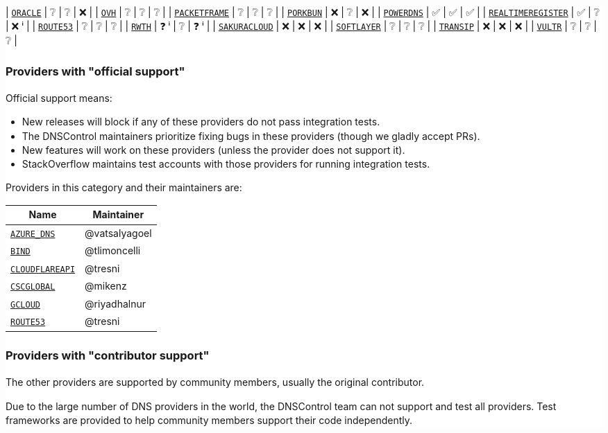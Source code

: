 | [`ORACLE`](oracle.md) | <span title="Unknown">❔</span> | <span title="Unknown">❔</span> | <span title="Not supported">❌</span> |
| [`OVH`](ovh.md) | <span title="Unknown">❔</span> | <span title="Unknown">❔</span> | <span title="Unknown">❔</span> |
| [`PACKETFRAME`](packetframe.md) | <span title="Unknown">❔</span> | <span title="Unknown">❔</span> | <span title="Unknown">❔</span> |
| [`PORKBUN`](porkbun.md) | <span title="Not supported">❌</span> | <span title="Unknown">❔</span> | <span title="Not supported">❌</span> |
| [`POWERDNS`](powerdns.md) | <span title="Supported">✅</span> | <span title="Supported">✅</span> | <span title="Supported">✅</span> |
| [`REALTIMEREGISTER`](realtimeregister.md) | <span title="Supported">✅</span> | <span title="Unknown">❔</span> | <span title="Not supported: Only for subdomains">❌ ⁱ</span> |
| [`ROUTE53`](route53.md) | <span title="Unknown">❔</span> | <span title="Unknown">❔</span> | <span title="Unknown">❔</span> |
| [`RWTH`](rwth.md) | <span title="Not implemented: Supported by RWTH but not implemented yet.">❓ ⁱ</span> | <span title="Unknown">❔</span> | <span title="Not implemented: DS records are only supported at the apex and require a different API call that hasn&#39;t been implemented yet.">❓ ⁱ</span> |
| [`SAKURACLOUD`](sakuracloud.md) | <span title="Not supported">❌</span> | <span title="Not supported">❌</span> | <span title="Not supported">❌</span> |
| [`SOFTLAYER`](softlayer.md) | <span title="Unknown">❔</span> | <span title="Unknown">❔</span> | <span title="Unknown">❔</span> |
| [`TRANSIP`](transip.md) | <span title="Not supported">❌</span> | <span title="Not supported">❌</span> | <span title="Not supported">❌</span> |
| [`VULTR`](vultr.md) | <span title="Unknown">❔</span> | <span title="Unknown">❔</span> | <span title="Unknown">❔</span> |



### Providers with "official support"

Official support means:

* New releases will block if any of these providers do not pass integration tests.
* The DNSControl maintainers prioritize fixing bugs in these providers (though we gladly accept PRs).
* New features will work on these providers (unless the provider does not support it).
* StackOverflow maintains test accounts with those providers for running integration tests.

Providers in this category and their maintainers are:

|Name|Maintainer|
|---|---|
|[`AZURE_DNS`](azure_dns.md)|@vatsalyagoel|
|[`BIND`](bind.md)|@tlimoncelli|
|[`CLOUDFLAREAPI`](cloudflareapi.md)|@tresni|
|[`CSCGLOBAL`](cscglobal.md)|@mikenz|
|[`GCLOUD`](gcloud.md)|@riyadhalnur|
|[`ROUTE53`](route53.md)|@tresni|

### Providers with "contributor support"

The other providers are supported by community members, usually the
original contributor.

Due to the large number of DNS providers in the world, the DNSControl
team can not support and test all providers.  Test frameworks are
provided to help community members support their code independently.
